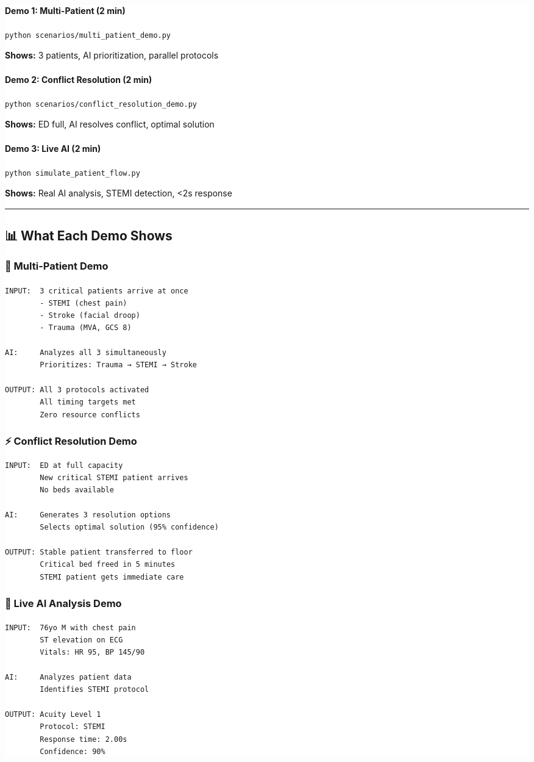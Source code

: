 #### Demo 1: Multi-Patient (2 min)
```bash
python scenarios/multi_patient_demo.py
```
**Shows:** 3 patients, AI prioritization, parallel protocols

#### Demo 2: Conflict Resolution (2 min)
```bash
python scenarios/conflict_resolution_demo.py
```
**Shows:** ED full, AI resolves conflict, optimal solution

#### Demo 3: Live AI (2 min)
```bash
python simulate_patient_flow.py
```
**Shows:** Real AI analysis, STEMI detection, <2s response

---

## 📊 What Each Demo Shows

### 🏥 Multi-Patient Demo
```
INPUT:  3 critical patients arrive at once
        - STEMI (chest pain)
        - Stroke (facial droop)
        - Trauma (MVA, GCS 8)

AI:     Analyzes all 3 simultaneously
        Prioritizes: Trauma → STEMI → Stroke
        
OUTPUT: All 3 protocols activated
        All timing targets met
        Zero resource conflicts
```

### ⚡ Conflict Resolution Demo
```
INPUT:  ED at full capacity
        New critical STEMI patient arrives
        No beds available

AI:     Generates 3 resolution options
        Selects optimal solution (95% confidence)
        
OUTPUT: Stable patient transferred to floor
        Critical bed freed in 5 minutes
        STEMI patient gets immediate care
```

### 🤖 Live AI Analysis Demo
```
INPUT:  76yo M with chest pain
        ST elevation on ECG
        Vitals: HR 95, BP 145/90

AI:     Analyzes patient data
        Identifies STEMI protocol
        
OUTPUT: Acuity Level 1
        Protocol: STEMI
        Response time: 2.00s
        Confidence: 90%
```